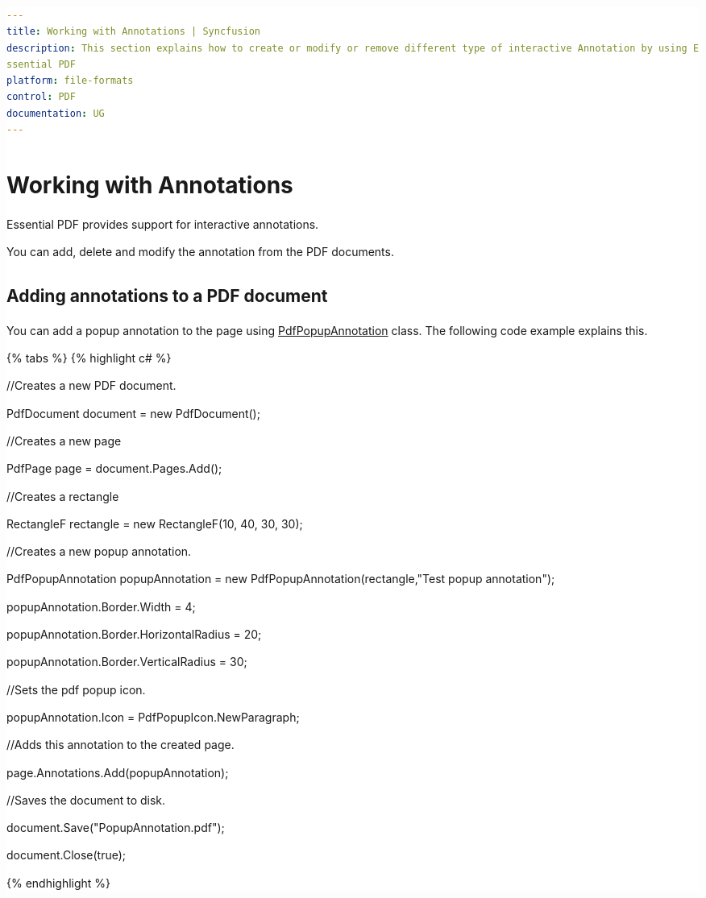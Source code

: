 ```yaml
---
title: Working with Annotations | Syncfusion
description: This section explains how to create or modify or remove different type of interactive Annotation by using Essential PDF
platform: file-formats
control: PDF
documentation: UG
---
```

# Working with Annotations

Essential PDF provides support for interactive annotations.

You can add, delete and modify the annotation from the PDF documents.

## Adding annotations to a PDF document

You can add a popup annotation to the page using [PdfPopupAnnotation](https://help.syncfusion.com/cr/file-formats/Syncfusion.Pdf.Base~Syncfusion.Pdf.Interactive.PdfPopupAnnotation.html) class. The following code example explains this.

{% tabs %}
{% highlight c# %}


//Creates a new PDF document.

PdfDocument document = new PdfDocument();

//Creates a new page 

PdfPage page = document.Pages.Add();

//Creates a rectangle

RectangleF rectangle = new RectangleF(10, 40, 30, 30);

//Creates a new popup annotation.

PdfPopupAnnotation popupAnnotation = new PdfPopupAnnotation(rectangle,"Test popup annotation");

popupAnnotation.Border.Width = 4;

popupAnnotation.Border.HorizontalRadius = 20;

popupAnnotation.Border.VerticalRadius = 30;

//Sets the pdf popup icon.

popupAnnotation.Icon = PdfPopupIcon.NewParagraph;

//Adds this annotation to the created page.

page.Annotations.Add(popupAnnotation);

//Saves the document to disk.

document.Save("PopupAnnotation.pdf");

document.Close(true);



{% endhighlight %}

